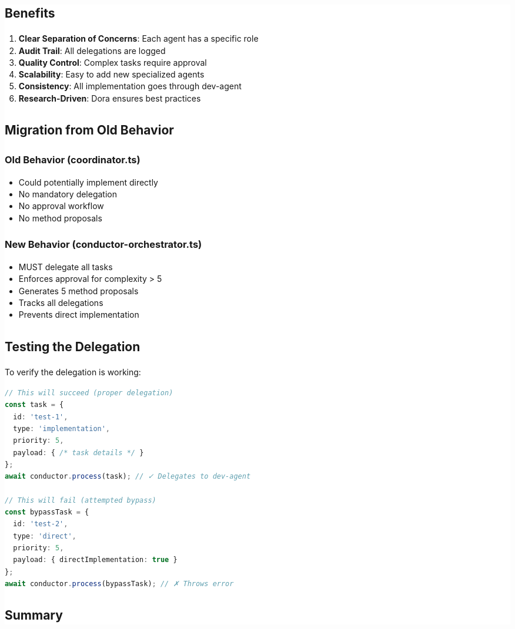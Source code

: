 ## Benefits

1. **Clear Separation of Concerns**: Each agent has a specific role
2. **Audit Trail**: All delegations are logged
3. **Quality Control**: Complex tasks require approval
4. **Scalability**: Easy to add new specialized agents
5. **Consistency**: All implementation goes through dev-agent
6. **Research-Driven**: Dora ensures best practices

## Migration from Old Behavior

### Old Behavior (coordinator.ts)
- Could potentially implement directly
- No mandatory delegation
- No approval workflow
- No method proposals

### New Behavior (conductor-orchestrator.ts)
- MUST delegate all tasks
- Enforces approval for complexity > 5
- Generates 5 method proposals
- Tracks all delegations
- Prevents direct implementation

## Testing the Delegation

To verify the delegation is working:

```typescript
// This will succeed (proper delegation)
const task = {
  id: 'test-1',
  type: 'implementation',
  priority: 5,
  payload: { /* task details */ }
};
await conductor.process(task); // ✓ Delegates to dev-agent

// This will fail (attempted bypass)
const bypassTask = {
  id: 'test-2',
  type: 'direct',
  priority: 5,
  payload: { directImplementation: true }
};
await conductor.process(bypassTask); // ✗ Throws error
```

## Summary
